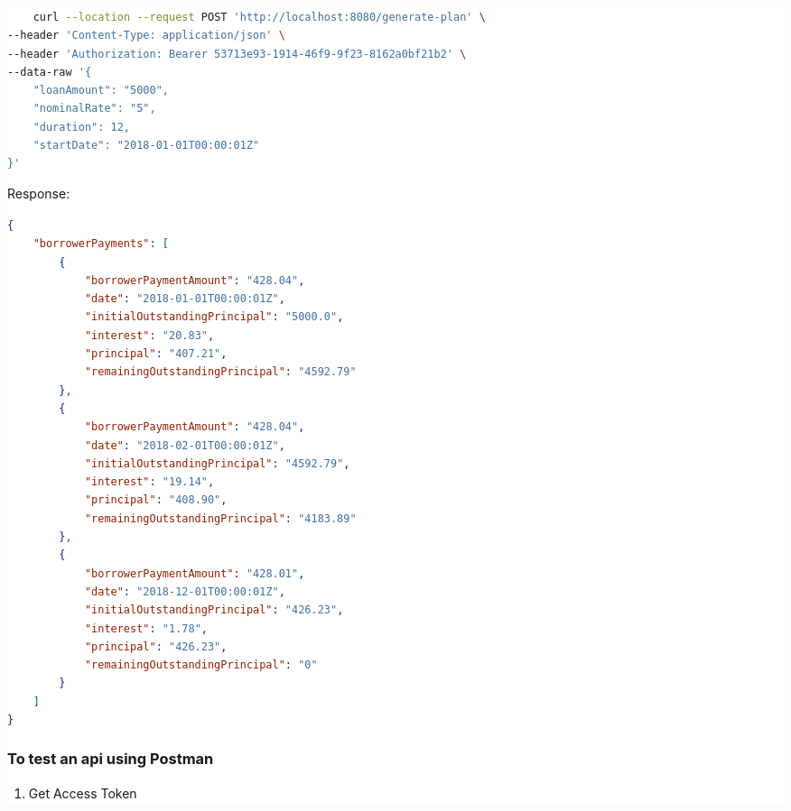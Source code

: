 ```bash
	curl --location --request POST 'http://localhost:8080/generate-plan' \
--header 'Content-Type: application/json' \
--header 'Authorization: Bearer 53713e93-1914-46f9-9f23-8162a0bf21b2' \
--data-raw '{
    "loanAmount": "5000",
    "nominalRate": "5",
    "duration": 12,
    "startDate": "2018-01-01T00:00:01Z"
}'
```
Response:

```json
{
    "borrowerPayments": [
        {
            "borrowerPaymentAmount": "428.04",
            "date": "2018-01-01T00:00:01Z",
            "initialOutstandingPrincipal": "5000.0",
            "interest": "20.83",
            "principal": "407.21",
            "remainingOutstandingPrincipal": "4592.79"
        },
        {
            "borrowerPaymentAmount": "428.04",
            "date": "2018-02-01T00:00:01Z",
            "initialOutstandingPrincipal": "4592.79",
            "interest": "19.14",
            "principal": "408.90",
            "remainingOutstandingPrincipal": "4183.89"
        },
        {
            "borrowerPaymentAmount": "428.01",
            "date": "2018-12-01T00:00:01Z",
            "initialOutstandingPrincipal": "426.23",
            "interest": "1.78",
            "principal": "426.23",
            "remainingOutstandingPrincipal": "0"
        }
    ]
}
```

### To test an api using Postman

1. Get Access Token

<p align="center">